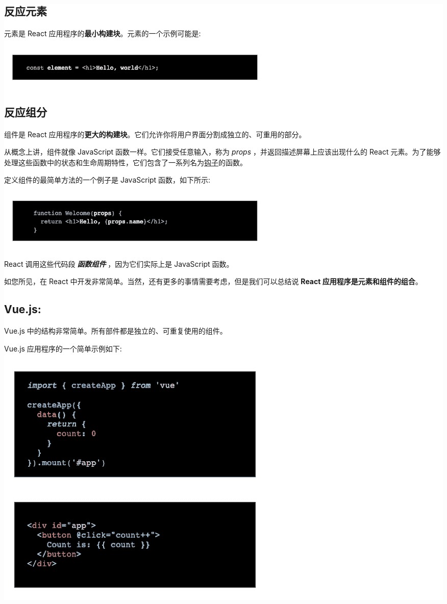 ## 反应元素

元素是 React 应用程序的**最小构建块**。元素的一个示例可能是:

![](img/7067f0068cbd2413844dd47884f4d74a.png)

## 反应组分

组件是 React 应用程序的**更大的构建块**。它们允许你将用户界面分割成独立的、可重用的部分。

从概念上讲，组件就像 JavaScript 函数一样。它们接受任意输入，称为 *props* ，并返回描述屏幕上应该出现什么的 React 元素。为了能够处理这些函数中的状态和生命周期特性，它们包含了一系列名为[钩子](https://reactjs.org/docs/hooks-intro.html)的函数。

定义组件的最简单方法的一个例子是 JavaScript 函数，如下所示:

![](img/0a281bb45e793b4ed687c84dc6d9c603.png)

React 调用这些代码段 ***函数组件*** ，因为它们实际上是 JavaScript 函数。

如您所见，在 React 中开发非常简单。当然，还有更多的事情需要考虑，但是我们可以总结说 **React 应用程序是元素和组件的组合**。

## Vue.js:

Vue.js 中的结构非常简单。所有部件都是独立的、可重复使用的组件。

Vue.js 应用程序的一个简单示例如下:

![](img/cd0bbe159eec2cec0e9563bc41ab00bf.png)
